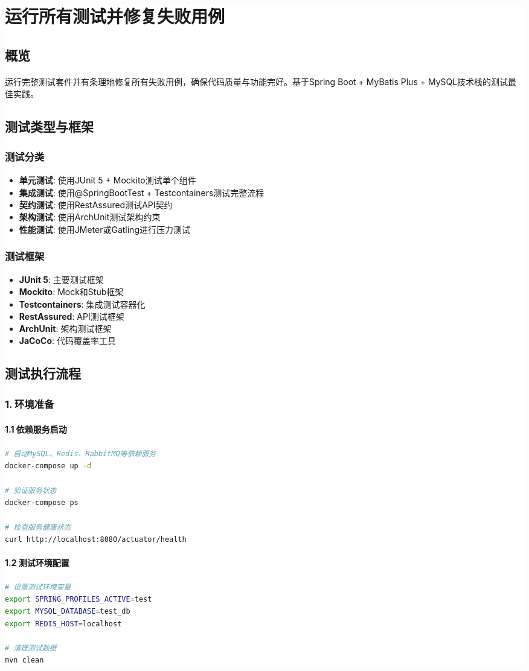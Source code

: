 # 运行所有测试并修复失败用例

## 概览
运行完整测试套件并有条理地修复所有失败用例，确保代码质量与功能完好。基于Spring Boot + MyBatis Plus + MySQL技术栈的测试最佳实践。

## 测试类型与框架

### 测试分类
- **单元测试**: 使用JUnit 5 + Mockito测试单个组件
- **集成测试**: 使用@SpringBootTest + Testcontainers测试完整流程
- **契约测试**: 使用RestAssured测试API契约
- **架构测试**: 使用ArchUnit测试架构约束
- **性能测试**: 使用JMeter或Gatling进行压力测试

### 测试框架
- **JUnit 5**: 主要测试框架
- **Mockito**: Mock和Stub框架
- **Testcontainers**: 集成测试容器化
- **RestAssured**: API测试框架
- **ArchUnit**: 架构测试框架
- **JaCoCo**: 代码覆盖率工具

## 测试执行流程

### 1. 环境准备

#### 1.1 依赖服务启动
```bash
# 启动MySQL、Redis、RabbitMQ等依赖服务
docker-compose up -d

# 验证服务状态
docker-compose ps

# 检查服务健康状态
curl http://localhost:8080/actuator/health
```

#### 1.2 测试环境配置
```bash
# 设置测试环境变量
export SPRING_PROFILES_ACTIVE=test
export MYSQL_DATABASE=test_db
export REDIS_HOST=localhost

# 清理测试数据
mvn clean
```
